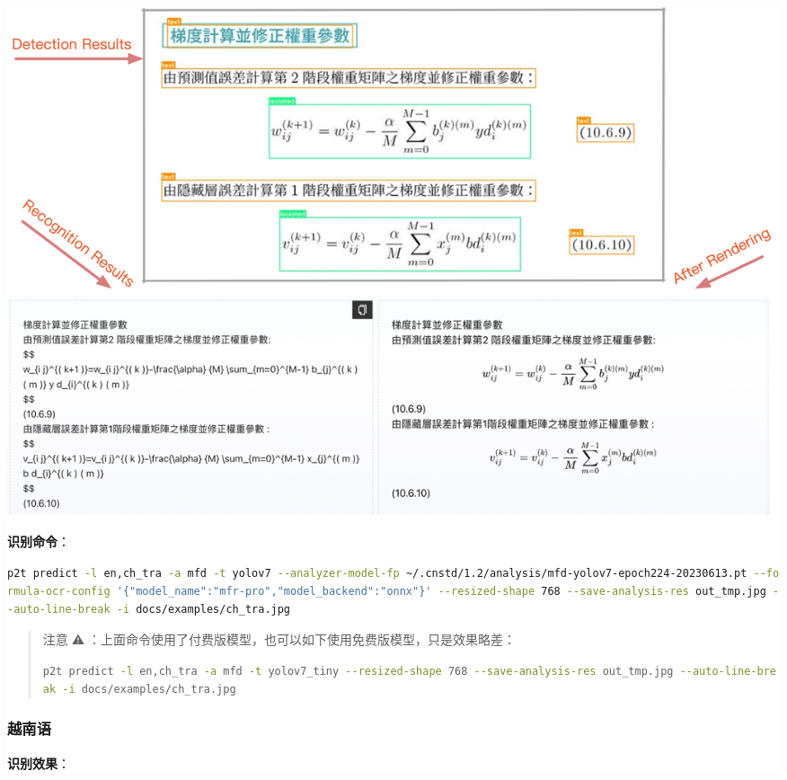 ![Pix2Text 识别繁体中文](docs/figs/output-ch_tra.jpg)

**识别命令**：

```bash
p2t predict -l en,ch_tra -a mfd -t yolov7 --analyzer-model-fp ~/.cnstd/1.2/analysis/mfd-yolov7-epoch224-20230613.pt --formula-ocr-config '{"model_name":"mfr-pro","model_backend":"onnx"}' --resized-shape 768 --save-analysis-res out_tmp.jpg --auto-line-break -i docs/examples/ch_tra.jpg
```

> 注意 ⚠️ ：上面命令使用了付费版模型，也可以如下使用免费版模型，只是效果略差：
>
> ```bash
> p2t predict -l en,ch_tra -a mfd -t yolov7_tiny --resized-shape 768 --save-analysis-res out_tmp.jpg --auto-line-break -i docs/examples/ch_tra.jpg
> ```



### 越南语
**识别效果**：
